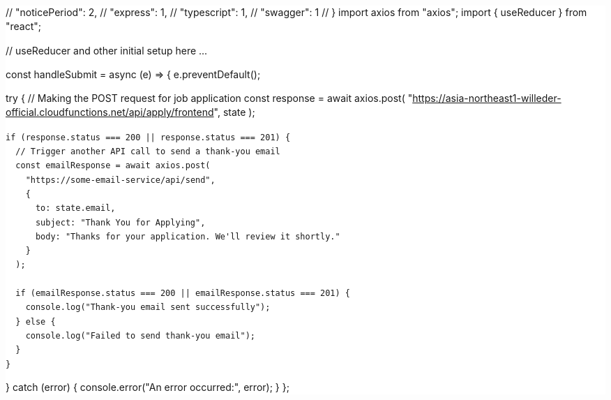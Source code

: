 //     "noticePeriod": 2,
//     "express": 1,
//     "typescript": 1,
//     "swagger": 1
//  }
 import axios from "axios";
import { useReducer } from "react";

// useReducer and other initial setup here ...

const handleSubmit = async (e) => {
  e.preventDefault();

  try {
    // Making the POST request for job application
    const response = await axios.post(
      "https://asia-northeast1-willeder-official.cloudfunctions.net/api/apply/frontend",
      state
    );

    if (response.status === 200 || response.status === 201) {
      // Trigger another API call to send a thank-you email
      const emailResponse = await axios.post(
        "https://some-email-service/api/send",
        {
          to: state.email,
          subject: "Thank You for Applying",
          body: "Thanks for your application. We'll review it shortly."
        }
      );

      if (emailResponse.status === 200 || emailResponse.status === 201) {
        console.log("Thank-you email sent successfully");
      } else {
        console.log("Failed to send thank-you email");
      }
    }
  } catch (error) {
    console.error("An error occurred:", error);
  }
};
